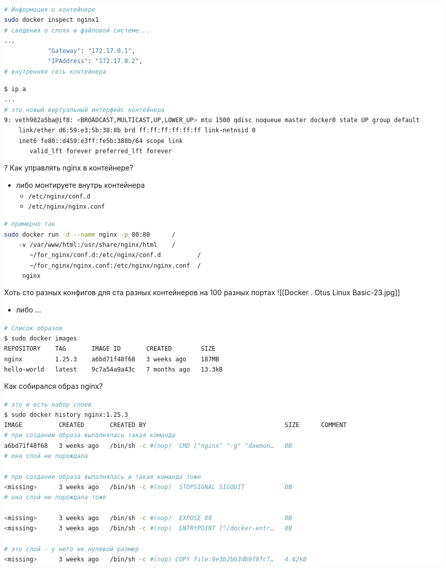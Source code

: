 ```bash
# Информация о контейнере
sudo docker inspect nginx1
# сведения о слоях и файловой системе...
...
            "Gateway": "172.17.0.1",
            "IPAddress": "172.17.0.2",
# внутренняя сеть контейнера
```


```bash
$ ip a
...
# это новый виртуальный интерфейс контейнера
9: veth902a5ba@if8: <BROADCAST,MULTICAST,UP,LOWER_UP> mtu 1500 qdisc noqueue master docker0 state UP group default
    link/ether d6:59:e3:5b:38:8b brd ff:ff:ff:ff:ff:ff link-netnsid 0
    inet6 fe80::d459:e3ff:fe5b:388b/64 scope link
       valid_lft forever preferred_lft forever

```

? Как управлять nginx в контейнере?
- либо монтируете внутрь контейнера
	- `/etc/nginx/conf.d `
	- `/etc/nginx/nginx.conf`
```bash
# примерно так
sudo docker run -d --name nginx -p 80:80      /
	-v /var/www/html:/usr/share/nginx/html    /
	   ~/for_nginx/conf.d:/etc/nginx/conf.d          /
	   ~/for_nginx/nginx.conf:/etc/nginx/nginx.conf  /
	 nginx  
```
Хоть сто разных конфигов для ста разных контейнеров на 100 разных портах
![[Docker . Otus Linux Basic-23.jpg]]

- либо ...

```bash
# Список образов
$ sudo docker images
REPOSITORY    TAG       IMAGE ID       CREATED        SIZE
nginx         1.25.3    a6bd71f48f68   3 weeks ago    187MB
hello-world   latest    9c7a54a9a43c   7 months ago   13.3kB

```


Как собирался образ nginx?
```bash
# это и есть набор слоев
$ sudo docker history nginx:1.25.3
IMAGE          CREATED       CREATED BY                                      SIZE      COMMENT
# при создании образа выполнялась такая команда
a6bd71f48f68   3 weeks ago   /bin/sh -c #(nop)  CMD ["nginx" "-g" "daemon…   0B
# она слой не порождала

# при создании образа выполнялась и такая команда тоже
<missing>      3 weeks ago   /bin/sh -c #(nop)  STOPSIGNAL SIGQUIT           0B
# она слой не порождала тоже

<missing>      3 weeks ago   /bin/sh -c #(nop)  EXPOSE 80                    0B
<missing>      3 weeks ago   /bin/sh -c #(nop)  ENTRYPOINT ["/docker-entr…   0B

# это слой - у него не нулевой размер
<missing>      3 weeks ago   /bin/sh -c #(nop) COPY file:9e3b2b63db9f8fc7…   4.62kB
```